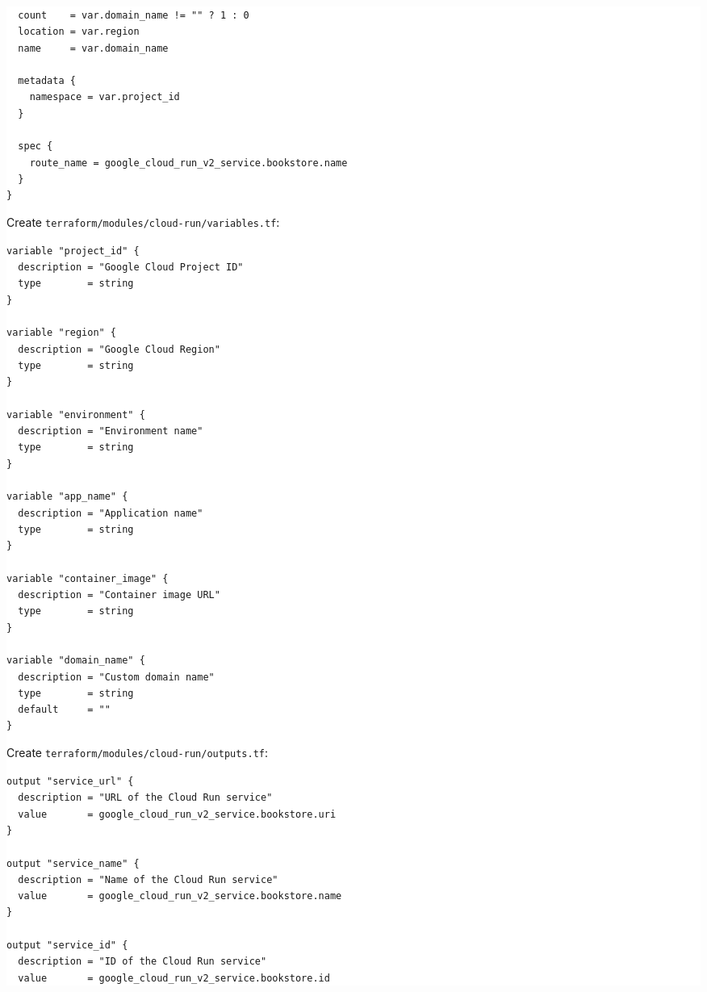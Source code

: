 ```hcl
  count    = var.domain_name != "" ? 1 : 0
  location = var.region
  name     = var.domain_name
  
  metadata {
    namespace = var.project_id
  }
  
  spec {
    route_name = google_cloud_run_v2_service.bookstore.name
  }
}
```

Create `terraform/modules/cloud-run/variables.tf`:

```hcl
variable "project_id" {
  description = "Google Cloud Project ID"
  type        = string
}

variable "region" {
  description = "Google Cloud Region"
  type        = string
}

variable "environment" {
  description = "Environment name"
  type        = string
}

variable "app_name" {
  description = "Application name"
  type        = string
}

variable "container_image" {
  description = "Container image URL"
  type        = string
}

variable "domain_name" {
  description = "Custom domain name"
  type        = string
  default     = ""
}
```

Create `terraform/modules/cloud-run/outputs.tf`:

```hcl
output "service_url" {
  description = "URL of the Cloud Run service"
  value       = google_cloud_run_v2_service.bookstore.uri
}

output "service_name" {
  description = "Name of the Cloud Run service"
  value       = google_cloud_run_v2_service.bookstore.name
}

output "service_id" {
  description = "ID of the Cloud Run service"
  value       = google_cloud_run_v2_service.bookstore.id
```